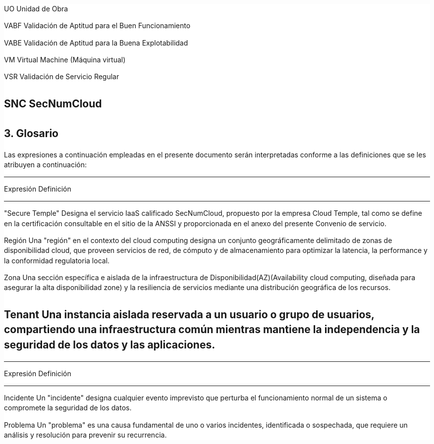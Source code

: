   UO             Unidad de Obra

  VABF           Validación de Aptitud para el Buen Funcionamiento

  VABE           Validación de Aptitud para la Buena Explotabilidad

  VM             Virtual Machine (Máquina virtual)

  VSR            Validación de Servicio Regular

  SNC            SecNumCloud
  ------------------------------------------------------------------------------

## 3. Glosario

Las expresiones a continuación empleadas en el presente documento serán
interpretadas conforme a las definiciones que se les atribuyen
a continuación:

  --------------------------------------------------------------------------------------------
  Expresión                      Definición
  ----------------------------- -----------------------------------------------------------
  \"Secure Temple\"              Designa el servicio IaaS calificado SecNumCloud, propuesto por
                                 la empresa Cloud Temple, tal como se define en la certificación 
                                 consultable en el sitio de la ANSSI y proporcionada en el anexo del
                                 presente Convenio de servicio.

  Región                         Una \"región\" en el contexto del cloud computing designa
                                 un conjunto geográficamente delimitado de zonas de
                                 disponibilidad cloud, que proveen servicios de red, de
                                 cómputo y de almacenamiento para optimizar la latencia, la
                                 performance y la conformidad regulatoria local.

  Zona                           Una sección específica e aislada de la infraestructura de
  Disponibilidad(AZ)(Availability  cloud computing, diseñada para asegurar la alta disponibilidad
  zone)                            y la resiliencia de servicios mediante una distribución
                                 geográfica de los recursos.

  Tenant                         Una instancia aislada reservada a un usuario o grupo
                                 de usuarios, compartiendo una infraestructura común mientras
                                 mantiene la independencia y la seguridad de los datos y
                                 las aplicaciones.
  --------------------------------------------------------------------------------------------

  -------------------------------------------------------------------------
  Expresión       Definición
  --------------- ---------------------------------------------------------
  Incidente       Un \"incidente\" designa cualquier evento imprevisto que
                  perturba el funcionamiento normal de un sistema o
                  compromete la seguridad de los datos.

  Problema        Un \"problema\" es una causa fundamental de uno o
                  varios incidentes, identificada o sospechada, que requiere
                  un análisis y resolución para prevenir su recurrencia.
